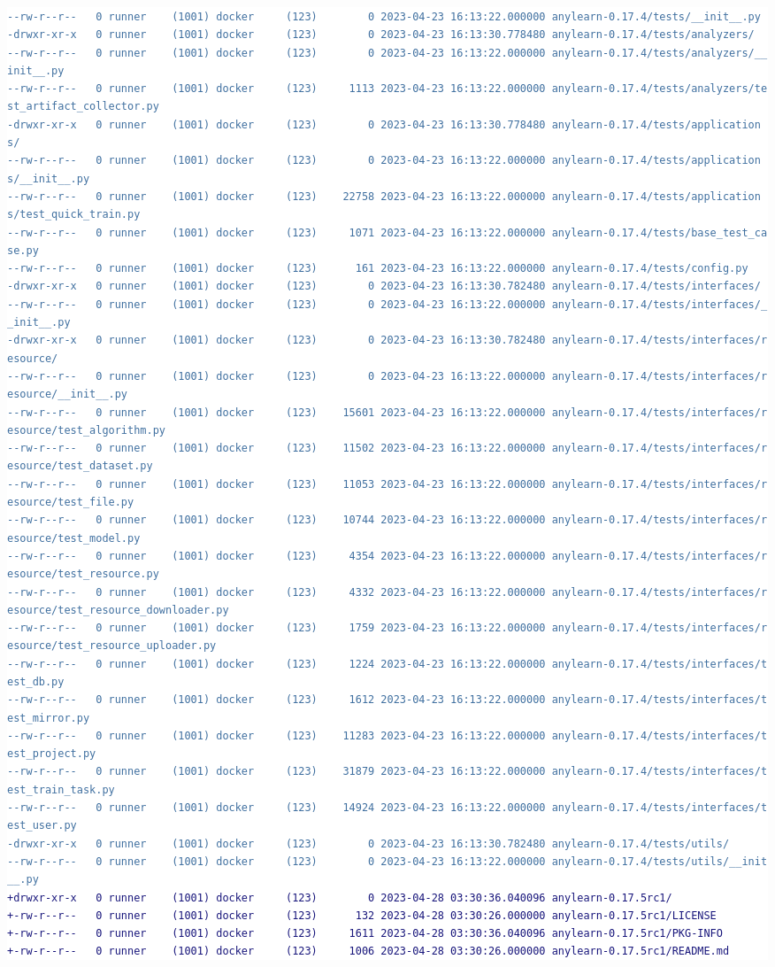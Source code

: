 ```diff
--rw-r--r--   0 runner    (1001) docker     (123)        0 2023-04-23 16:13:22.000000 anylearn-0.17.4/tests/__init__.py
-drwxr-xr-x   0 runner    (1001) docker     (123)        0 2023-04-23 16:13:30.778480 anylearn-0.17.4/tests/analyzers/
--rw-r--r--   0 runner    (1001) docker     (123)        0 2023-04-23 16:13:22.000000 anylearn-0.17.4/tests/analyzers/__init__.py
--rw-r--r--   0 runner    (1001) docker     (123)     1113 2023-04-23 16:13:22.000000 anylearn-0.17.4/tests/analyzers/test_artifact_collector.py
-drwxr-xr-x   0 runner    (1001) docker     (123)        0 2023-04-23 16:13:30.778480 anylearn-0.17.4/tests/applications/
--rw-r--r--   0 runner    (1001) docker     (123)        0 2023-04-23 16:13:22.000000 anylearn-0.17.4/tests/applications/__init__.py
--rw-r--r--   0 runner    (1001) docker     (123)    22758 2023-04-23 16:13:22.000000 anylearn-0.17.4/tests/applications/test_quick_train.py
--rw-r--r--   0 runner    (1001) docker     (123)     1071 2023-04-23 16:13:22.000000 anylearn-0.17.4/tests/base_test_case.py
--rw-r--r--   0 runner    (1001) docker     (123)      161 2023-04-23 16:13:22.000000 anylearn-0.17.4/tests/config.py
-drwxr-xr-x   0 runner    (1001) docker     (123)        0 2023-04-23 16:13:30.782480 anylearn-0.17.4/tests/interfaces/
--rw-r--r--   0 runner    (1001) docker     (123)        0 2023-04-23 16:13:22.000000 anylearn-0.17.4/tests/interfaces/__init__.py
-drwxr-xr-x   0 runner    (1001) docker     (123)        0 2023-04-23 16:13:30.782480 anylearn-0.17.4/tests/interfaces/resource/
--rw-r--r--   0 runner    (1001) docker     (123)        0 2023-04-23 16:13:22.000000 anylearn-0.17.4/tests/interfaces/resource/__init__.py
--rw-r--r--   0 runner    (1001) docker     (123)    15601 2023-04-23 16:13:22.000000 anylearn-0.17.4/tests/interfaces/resource/test_algorithm.py
--rw-r--r--   0 runner    (1001) docker     (123)    11502 2023-04-23 16:13:22.000000 anylearn-0.17.4/tests/interfaces/resource/test_dataset.py
--rw-r--r--   0 runner    (1001) docker     (123)    11053 2023-04-23 16:13:22.000000 anylearn-0.17.4/tests/interfaces/resource/test_file.py
--rw-r--r--   0 runner    (1001) docker     (123)    10744 2023-04-23 16:13:22.000000 anylearn-0.17.4/tests/interfaces/resource/test_model.py
--rw-r--r--   0 runner    (1001) docker     (123)     4354 2023-04-23 16:13:22.000000 anylearn-0.17.4/tests/interfaces/resource/test_resource.py
--rw-r--r--   0 runner    (1001) docker     (123)     4332 2023-04-23 16:13:22.000000 anylearn-0.17.4/tests/interfaces/resource/test_resource_downloader.py
--rw-r--r--   0 runner    (1001) docker     (123)     1759 2023-04-23 16:13:22.000000 anylearn-0.17.4/tests/interfaces/resource/test_resource_uploader.py
--rw-r--r--   0 runner    (1001) docker     (123)     1224 2023-04-23 16:13:22.000000 anylearn-0.17.4/tests/interfaces/test_db.py
--rw-r--r--   0 runner    (1001) docker     (123)     1612 2023-04-23 16:13:22.000000 anylearn-0.17.4/tests/interfaces/test_mirror.py
--rw-r--r--   0 runner    (1001) docker     (123)    11283 2023-04-23 16:13:22.000000 anylearn-0.17.4/tests/interfaces/test_project.py
--rw-r--r--   0 runner    (1001) docker     (123)    31879 2023-04-23 16:13:22.000000 anylearn-0.17.4/tests/interfaces/test_train_task.py
--rw-r--r--   0 runner    (1001) docker     (123)    14924 2023-04-23 16:13:22.000000 anylearn-0.17.4/tests/interfaces/test_user.py
-drwxr-xr-x   0 runner    (1001) docker     (123)        0 2023-04-23 16:13:30.782480 anylearn-0.17.4/tests/utils/
--rw-r--r--   0 runner    (1001) docker     (123)        0 2023-04-23 16:13:22.000000 anylearn-0.17.4/tests/utils/__init__.py
+drwxr-xr-x   0 runner    (1001) docker     (123)        0 2023-04-28 03:30:36.040096 anylearn-0.17.5rc1/
+-rw-r--r--   0 runner    (1001) docker     (123)      132 2023-04-28 03:30:26.000000 anylearn-0.17.5rc1/LICENSE
+-rw-r--r--   0 runner    (1001) docker     (123)     1611 2023-04-28 03:30:36.040096 anylearn-0.17.5rc1/PKG-INFO
+-rw-r--r--   0 runner    (1001) docker     (123)     1006 2023-04-28 03:30:26.000000 anylearn-0.17.5rc1/README.md
```